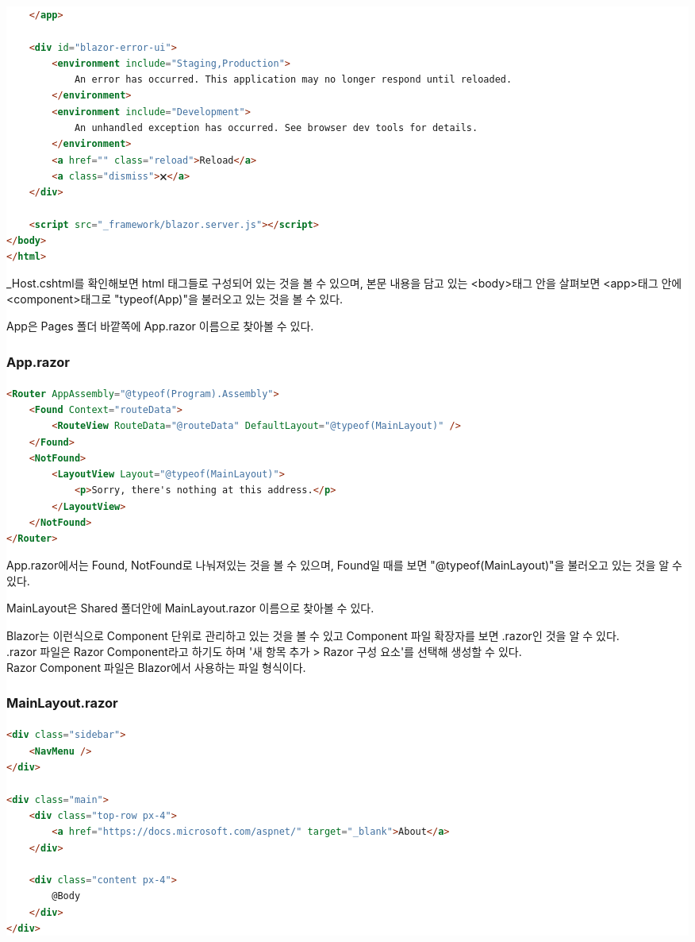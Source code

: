 ```html
    </app>

    <div id="blazor-error-ui">
        <environment include="Staging,Production">
            An error has occurred. This application may no longer respond until reloaded.
        </environment>
        <environment include="Development">
            An unhandled exception has occurred. See browser dev tools for details.
        </environment>
        <a href="" class="reload">Reload</a>
        <a class="dismiss">🗙</a>
    </div>

    <script src="_framework/blazor.server.js"></script>
</body>
</html>
```

_Host.cshtml를 확인해보면 html 태그들로 구성되어 있는 것을 볼 수 있으며, 본문 내용을 담고 있는 \<body\>태그 안을 살펴보면 \<app\>태그 안에 \<component\>태그로 "typeof(App)"을 불러오고 있는 것을 볼 수 있다.

App은 Pages 폴더 바깥쪽에 App.razor 이름으로 찾아볼 수 있다.

### **App.razor**

```html
<Router AppAssembly="@typeof(Program).Assembly">
    <Found Context="routeData">
        <RouteView RouteData="@routeData" DefaultLayout="@typeof(MainLayout)" />
    </Found>
    <NotFound>
        <LayoutView Layout="@typeof(MainLayout)">
            <p>Sorry, there's nothing at this address.</p>
        </LayoutView>
    </NotFound>
</Router>
```

App.razor에서는 Found, NotFound로 나눠져있는 것을 볼 수 있으며, Found일 때를 보면 "@typeof(MainLayout)"을 불러오고 있는 것을 알 수 있다.

MainLayout은 Shared 폴더안에 MainLayout.razor 이름으로 찾아볼 수 있다.

Blazor는 이런식으로 Component 단위로 관리하고 있는 것을 볼 수 있고 Component 파일 확장자를 보면 .razor인 것을 알 수 있다.   
.razor 파일은 Razor Component라고 하기도 하며 '새 항목 추가 > Razor 구성 요소'를 선택해 생성할 수 있다.   
Razor Component 파일은 Blazor에서 사용하는 파일 형식이다.

### **MainLayout.razor**

```html
<div class="sidebar">
    <NavMenu />
</div>

<div class="main">
    <div class="top-row px-4">
        <a href="https://docs.microsoft.com/aspnet/" target="_blank">About</a>
    </div>

    <div class="content px-4">
        @Body
    </div>
</div>
```
